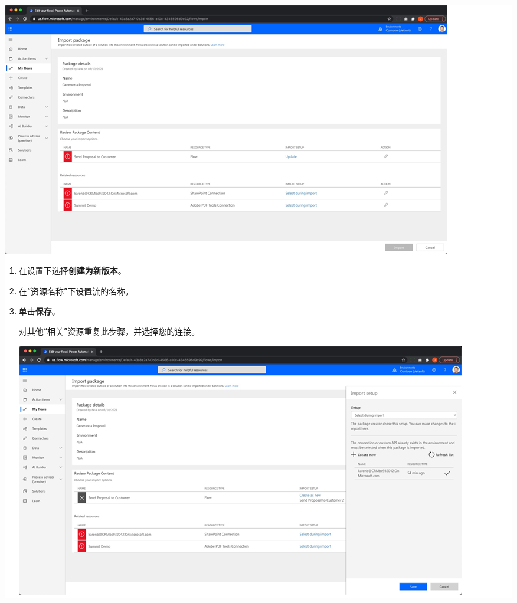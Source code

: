    ![扳手图标的屏幕截图](assets/documentautomation/automation_42.png)

1. 在设置下选择&#x200B;**创建为新版本**。
1. 在“资源名称”下设置流的名称。
1. 单击&#x200B;**保存**。

   对其他“相关”资源重复此步骤，并选择您的连接。

   ![保存文件的屏幕截图](assets/documentautomation/automation_43.png)
